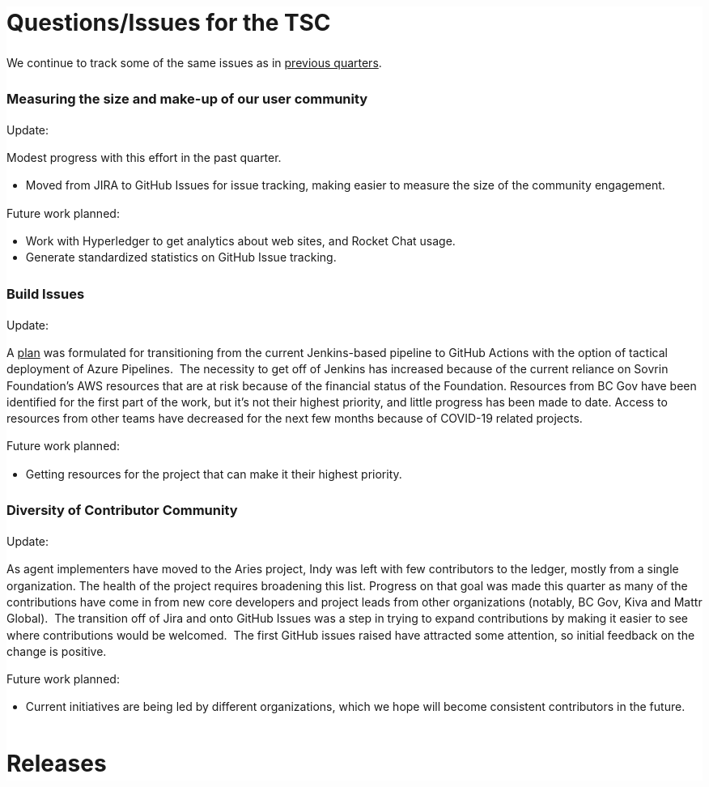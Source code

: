 # Questions/Issues for the TSC

We continue to track some of the same issues as in [previous quarters](https://lf-hyperledger.atlassian.net/wiki/display/HYP/2019+Q4+Hyperledger+Indy).

### **Measuring the size and make-up of our user community**

Update:

Modest progress with this effort in the past quarter.

- Moved from JIRA to GitHub Issues for issue tracking, making easier to measure the size of the community engagement.

Future work planned:

- Work with Hyperledger to get analytics about web sites, and Rocket Chat usage.
- Generate standardized statistics on GitHub Issue tracking.

### **Build Issues**

Update:

A [plan](https://lf-hyperledger.atlassian.net/wiki/display/CICD/Sovrin+resource+migration) was formulated for transitioning from the current Jenkins-based pipeline to GitHub Actions with the option of tactical deployment of Azure Pipelines.  The necessity to get off of Jenkins has increased because of the current reliance on Sovrin Foundation’s AWS resources that are at risk because of the financial status of the Foundation. Resources from BC Gov have been identified for the first part of the work, but it’s not their highest priority, and little progress has been made to date. Access to resources from other teams have decreased for the next few months because of COVID-19 related projects.

Future work planned:

- Getting resources for the project that can make it their highest priority.

### **Diversity of Contributor Community**

Update:

As agent implementers have moved to the Aries project, Indy was left with few contributors to the ledger, mostly from a single organization. The health of the project requires broadening this list. Progress on that goal was made this quarter as many of the contributions have come in from new core developers and project leads from other organizations (notably, BC Gov, Kiva and Mattr Global).  The transition off of Jira and onto GitHub Issues was a step in trying to expand contributions by making it easier to see where contributions would be welcomed.  The first GitHub issues raised have attracted some attention, so initial feedback on the change is positive.

Future work planned:

- Current initiatives are being led by different organizations, which we hope will become consistent contributors in the future.

# Releases
